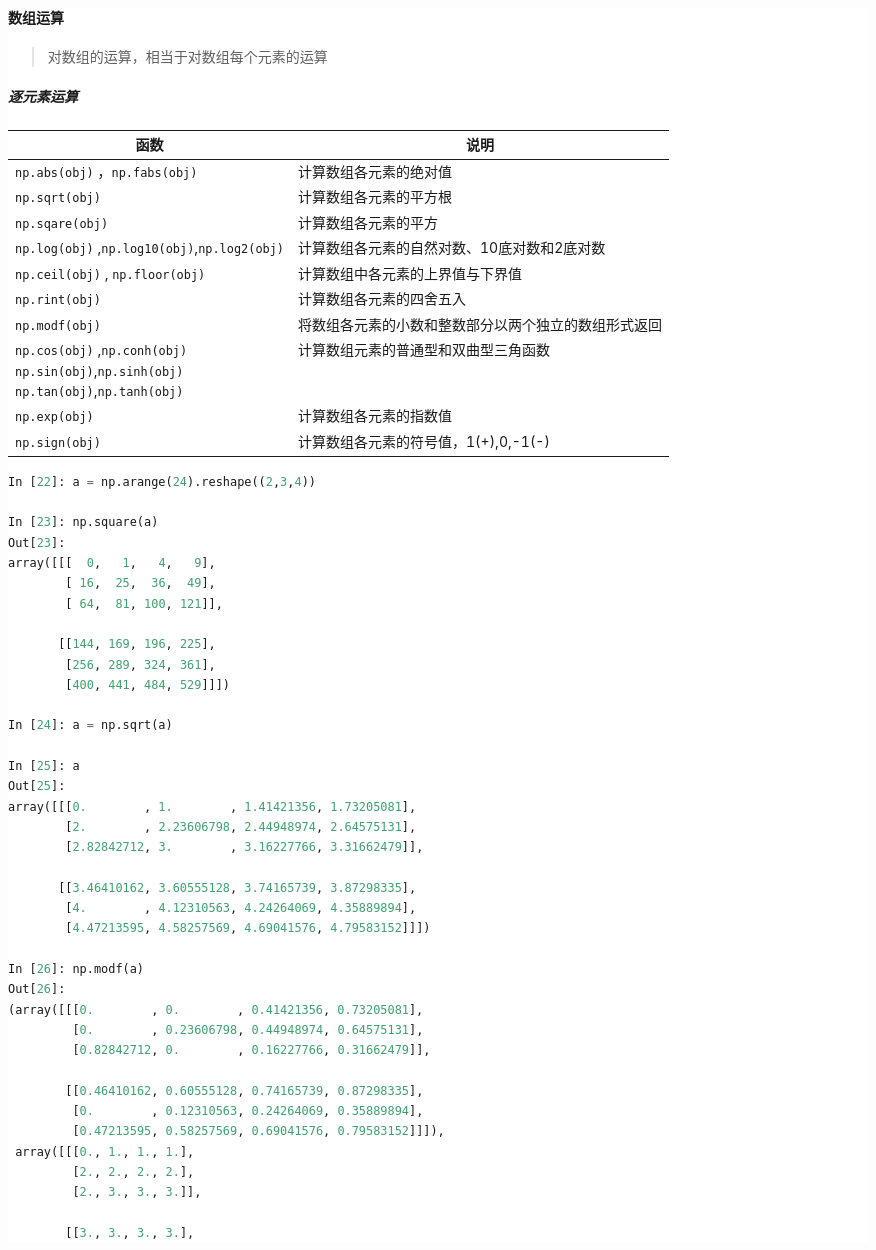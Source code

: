 ####  数组运算

> 对数组的运算，相当于对数组每个元素的运算

##### 逐元素运算

| 函数                                                         | 说明                                                 |
| ------------------------------------------------------------ | ---------------------------------------------------- |
| `np.abs(obj)` ，`np.fabs(obj)`                               | 计算数组各元素的绝对值                               |
| `np.sqrt(obj)`                                               | 计算数组各元素的平方根                               |
| `np.sqare(obj)`                                              | 计算数组各元素的平方                                 |
| `np.log(obj)` ,`np.log10(obj)`,`np.log2(obj)`                | 计算数组各元素的自然对数、10底对数和2底对数          |
| `np.ceil(obj)` , `np.floor(obj)`                             | 计算数组中各元素的上界值与下界值                     |
| `np.rint(obj)`                                               | 计算数组各元素的四舍五入                             |
| `np.modf(obj)`                                               | 将数组各元素的小数和整数部分以两个独立的数组形式返回 |
| `np.cos(obj)` ,`np.conh(obj)`<br />`np.sin(obj)`,`np.sinh(obj)`<br />`np.tan(obj)`,`np.tanh(obj)` | 计算数组元素的普通型和双曲型三角函数                 |
| `np.exp(obj)`                                                | 计算数组各元素的指数值                               |
| `np.sign(obj)`                                               | 计算数组各元素的符号值，1(+),0,-1(-)                 |

```python
In [22]: a = np.arange(24).reshape((2,3,4))

In [23]: np.square(a)
Out[23]: 
array([[[  0,   1,   4,   9],
        [ 16,  25,  36,  49],
        [ 64,  81, 100, 121]],

       [[144, 169, 196, 225],
        [256, 289, 324, 361],
        [400, 441, 484, 529]]])

In [24]: a = np.sqrt(a)

In [25]: a
Out[25]: 
array([[[0.        , 1.        , 1.41421356, 1.73205081],
        [2.        , 2.23606798, 2.44948974, 2.64575131],
        [2.82842712, 3.        , 3.16227766, 3.31662479]],

       [[3.46410162, 3.60555128, 3.74165739, 3.87298335],
        [4.        , 4.12310563, 4.24264069, 4.35889894],
        [4.47213595, 4.58257569, 4.69041576, 4.79583152]]])

In [26]: np.modf(a)
Out[26]: 
(array([[[0.        , 0.        , 0.41421356, 0.73205081],
         [0.        , 0.23606798, 0.44948974, 0.64575131],
         [0.82842712, 0.        , 0.16227766, 0.31662479]],
 
        [[0.46410162, 0.60555128, 0.74165739, 0.87298335],
         [0.        , 0.12310563, 0.24264069, 0.35889894],
         [0.47213595, 0.58257569, 0.69041576, 0.79583152]]]),
 array([[[0., 1., 1., 1.],
         [2., 2., 2., 2.],
         [2., 3., 3., 3.]],
 
        [[3., 3., 3., 3.],
```